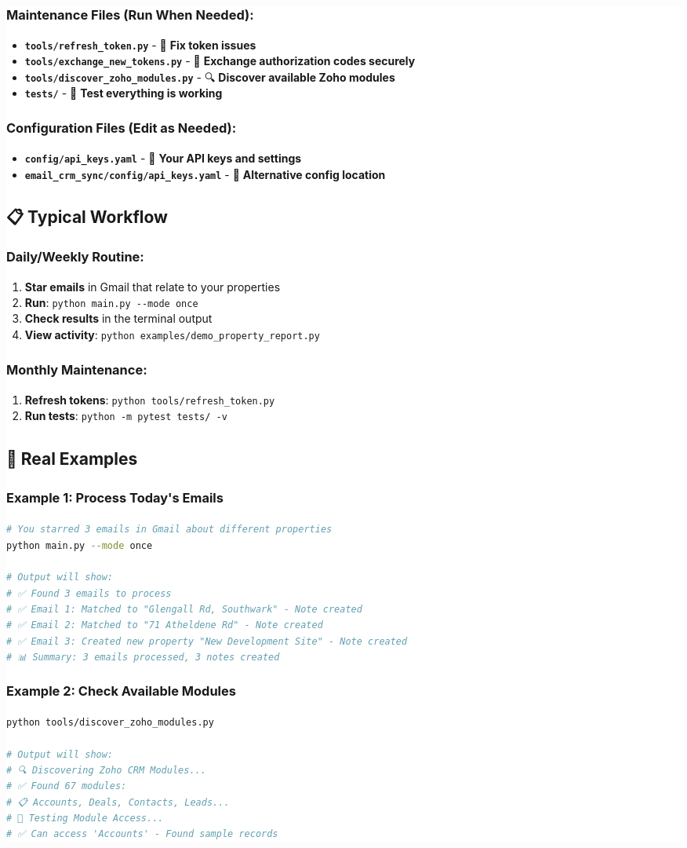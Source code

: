 ### Maintenance Files (Run When Needed):
- **`tools/refresh_token.py`** - 🔄 **Fix token issues**
- **`tools/exchange_new_tokens.py`** - 🔐 **Exchange authorization codes securely**
- **`tools/discover_zoho_modules.py`** - 🔍 **Discover available Zoho modules**
- **`tests/`** - 🧪 **Test everything is working**

### Configuration Files (Edit as Needed):
- **`config/api_keys.yaml`** - 🔑 **Your API keys and settings**
- **`email_crm_sync/config/api_keys.yaml`** - 🔑 **Alternative config location**

## 📋 Typical Workflow

### Daily/Weekly Routine:
1. **Star emails** in Gmail that relate to your properties
2. **Run**: `python main.py --mode once`
3. **Check results** in the terminal output
4. **View activity**: `python examples/demo_property_report.py`

### Monthly Maintenance:
1. **Refresh tokens**: `python tools/refresh_token.py`
2. **Run tests**: `python -m pytest tests/ -v`

## 🎯 Real Examples

### Example 1: Process Today's Emails
```bash
# You starred 3 emails in Gmail about different properties
python main.py --mode once

# Output will show:
# ✅ Found 3 emails to process
# ✅ Email 1: Matched to "Glengall Rd, Southwark" - Note created
# ✅ Email 2: Matched to "71 Atheldene Rd" - Note created  
# ✅ Email 3: Created new property "New Development Site" - Note created
# 📊 Summary: 3 emails processed, 3 notes created
```

### Example 2: Check Available Modules
```bash
python tools/discover_zoho_modules.py

# Output will show:
# 🔍 Discovering Zoho CRM Modules...
# ✅ Found 67 modules:
# 📋 Accounts, Deals, Contacts, Leads...
# 🧪 Testing Module Access...
# ✅ Can access 'Accounts' - Found sample records
```
